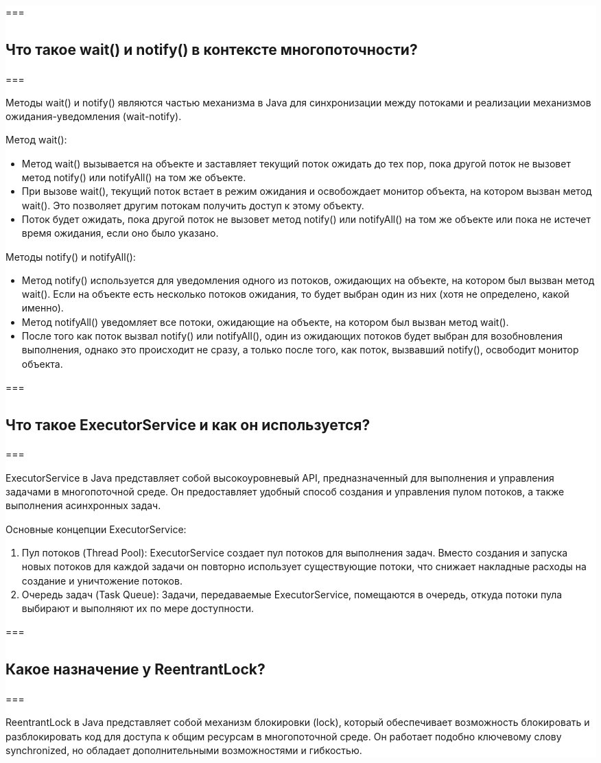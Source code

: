 ===

## Что такое wait() и notify() в контексте многопоточности?

===

Методы wait() и notify() являются частью механизма в Java для синхронизации между потоками и реализации механизмов ожидания-уведомления (wait-notify).

Метод wait():
* Метод wait() вызывается на объекте и заставляет текущий поток ожидать до тех пор, пока другой поток не вызовет метод notify() или notifyAll() на том же объекте.
* При вызове wait(), текущий поток встает в режим ожидания и освобождает монитор объекта, на котором вызван метод wait(). Это позволяет другим потокам получить доступ к этому объекту.
* Поток будет ожидать, пока другой поток не вызовет метод notify() или notifyAll() на том же объекте или пока не истечет время ожидания, если оно было указано.

Методы notify() и notifyAll():
* Метод notify() используется для уведомления одного из потоков, ожидающих на объекте, на котором был вызван метод wait(). Если на объекте есть несколько потоков ожидания, то будет выбран один из них (хотя не определено, какой именно).
* Метод notifyAll() уведомляет все потоки, ожидающие на объекте, на котором был вызван метод wait().
* После того как поток вызвал notify() или notifyAll(), один из ожидающих потоков будет выбран для возобновления выполнения, однако это происходит не сразу, а только после того, как поток, вызвавший notify(), освободит монитор объекта.

===

## Что такое ExecutorService и как он используется?

===

ExecutorService в Java представляет собой высокоуровневый API, предназначенный для выполнения и управления задачами в многопоточной среде. Он предоставляет удобный способ создания и управления пулом потоков, а также выполнения асинхронных задач.

Основные концепции ExecutorService:
1. Пул потоков (Thread Pool): ExecutorService создает пул потоков для выполнения задач. Вместо создания и запуска новых потоков для каждой задачи он повторно использует существующие потоки, что снижает накладные расходы на создание и уничтожение потоков.
2. Очередь задач (Task Queue): Задачи, передаваемые ExecutorService, помещаются в очередь, откуда потоки пула выбирают и выполняют их по мере доступности.

===

## Какое назначение у ReentrantLock?

===


ReentrantLock в Java представляет собой механизм блокировки (lock), который обеспечивает возможность блокировать и разблокировать код для доступа к общим ресурсам в многопоточной среде. Он работает подобно ключевому слову synchronized, но обладает дополнительными возможностями и гибкостью.
